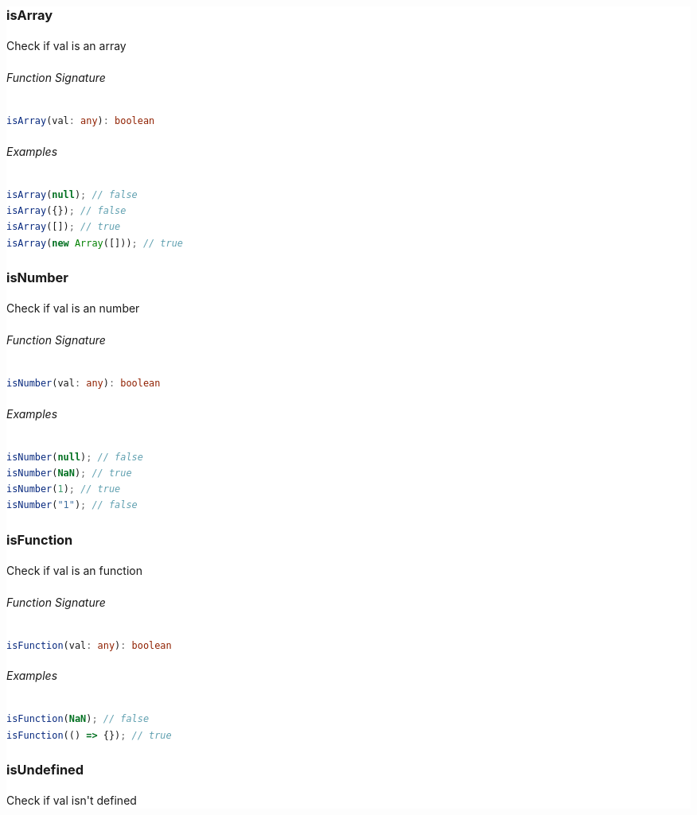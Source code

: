 ### isArray

Check if val is an array

###### Function Signature

```ts
isArray(val: any): boolean
```

###### Examples

```ts
isArray(null); // false
isArray({}); // false
isArray([]); // true
isArray(new Array([])); // true
```

### isNumber

Check if val is an number

###### Function Signature

```ts
isNumber(val: any): boolean
```

###### Examples

```ts
isNumber(null); // false
isNumber(NaN); // true
isNumber(1); // true
isNumber("1"); // false
```

### isFunction

Check if val is an function

###### Function Signature

```ts
isFunction(val: any): boolean
```

###### Examples

```ts
isFunction(NaN); // false
isFunction(() => {}); // true
```

### isUndefined

Check if val isn't defined
